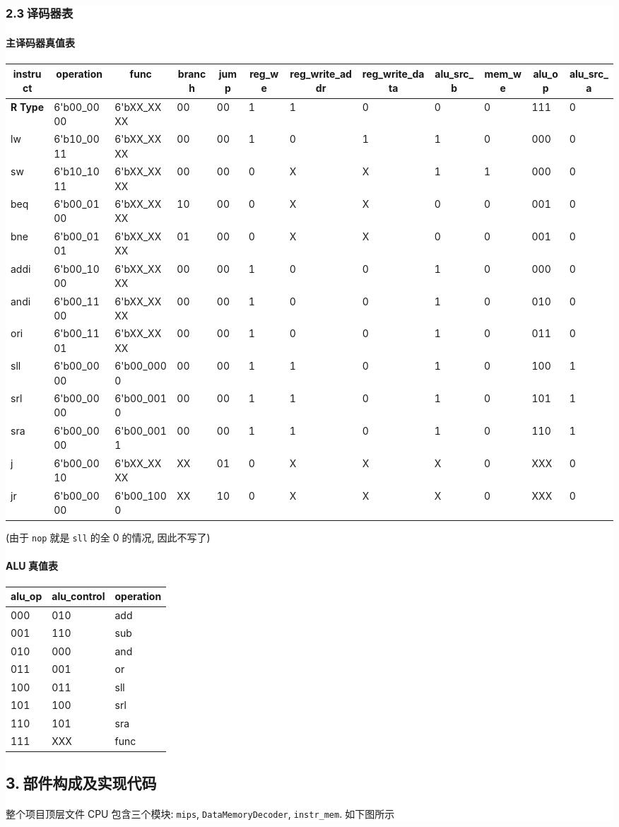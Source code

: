 ### 2.3 译码器表

#### 主译码器真值表

**instruct** | **operation** | **func** | branch | jump | reg_we | reg_write_addr | reg_write_data | alu_src_b | mem_we | alu_op | alu_src_a 
-| -| -| -| -| -| -| -| -| -| -| -
**R Type**| 6'b00_0000 | 6'bXX_XXXX | 00 | 00 | 1 | 1 | 0 | 0 | 0 | 111 | 0
  lw     | 6'b10_0011 | 6'bXX_XXXX | 00 | 00 | 1 | 0 | 1 | 1 | 0 | 000 | 0
  sw     | 6'b10_1011 | 6'bXX_XXXX | 00 | 00 | 0 | X | X | 1 | 1 | 000 | 0
  beq    | 6'b00_0100 | 6'bXX_XXXX | 10 | 00 | 0 | X | X | 0 | 0 | 001 | 0
  bne    | 6'b00_0101 | 6'bXX_XXXX | 01 | 00 | 0 | X | X | 0 | 0 | 001 | 0
  addi   | 6'b00_1000 | 6'bXX_XXXX | 00 | 00 | 1 | 0 | 0 | 1 | 0 | 000 | 0
  andi   | 6'b00_1100 | 6'bXX_XXXX | 00 | 00 | 1 | 0 | 0 | 1 | 0 | 010 | 0
  ori    | 6'b00_1101 | 6'bXX_XXXX | 00 | 00 | 1 | 0 | 0 | 1 | 0 | 011 | 0
  sll    | 6'b00_0000 | 6'b00_0000 | 00 | 00 | 1 | 1 | 0 | 1 | 0 | 100 | 1
  srl    | 6'b00_0000 | 6'b00_0010 | 00 | 00 | 1 | 1 | 0 | 1 | 0 | 101 | 1
  sra    | 6'b00_0000 | 6'b00_0011 | 00 | 00 | 1 | 1 | 0 | 1 | 0 | 110 | 1
   j     | 6'b00_0010 | 6'bXX_XXXX | XX | 01 | 0 | X | X | X | 0 | XXX | 0
  jr     | 6'b00_0000 | 6'b00_1000 | XX | 10 | 0 | X | X | X | 0 | XXX | 0

(由于 `nop` 就是 `sll` 的全 0 的情况, 因此不写了)

#### ALU 真值表

alu_op | alu_control | operation
-| - | -
000 | 010 | add
001 | 110 | sub
010 | 000 | and
011 | 001 | or
100 | 011 | sll
101 | 100 | srl
110 | 101 | sra
111 | XXX | func

## 3. 部件构成及实现代码

整个项目顶层文件 CPU 包含三个模块: `mips`, `DataMemoryDecoder`, `instr_mem`. 如下图所示
